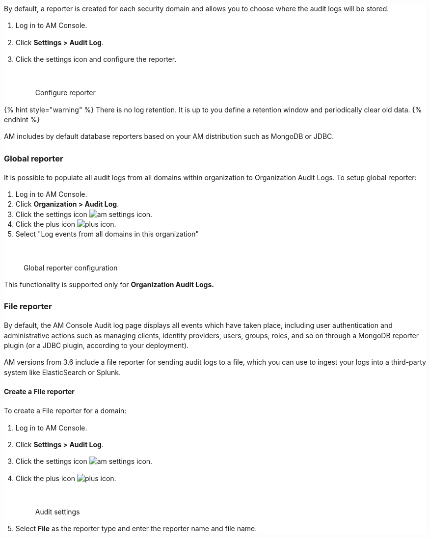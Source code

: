 By default, a reporter is created for each security domain and allows you to choose where the audit logs will be stored.

1. Log in to AM Console.
2. Click **Settings > Audit Log**.
3.  Click the settings icon and configure the reporter.

    <figure><img src="https://docs.gravitee.io/images/am/current/graviteeio-am-userguide-logs-audit-reporter.png" alt=""><figcaption><p>Configure reporter</p></figcaption></figure>

{% hint style="warning" %}
There is no log retention. It is up to you define a retention window and periodically clear old data.
{% endhint %}

AM includes by default database reporters based on your AM distribution such as MongoDB or JDBC.

### Global reporter

It is possible to populate all audit logs from all domains within organization to Organization Audit Logs. To setup global reporter:

1. Log in to AM Console.
2. Click **Organization > Audit Log**.
3. Click the settings icon ![am settings icon](https://docs.gravitee.io/images/icons/am-settings-icon.png).
4. Click the plus icon ![plus icon](https://docs.gravitee.io/images/icons/plus-icon.png).
5. Select "Log events from all domains in this organization"

<figure><img src="../.gitbook/assets/Global repoerter.png" alt=""><figcaption><p>Global reporter configuration</p></figcaption></figure>

This functionality is supported only for **Organization Audit Logs.**



### File reporter

By default, the AM Console Audit log page displays all events which have taken place, including user authentication and administrative actions such as managing clients, identity providers, users, groups, roles, and so on through a MongoDB reporter plugin (or a JDBC plugin, according to your deployment).

AM versions from 3.6 include a file reporter for sending audit logs to a file, which you can use to ingest your logs into a third-party system like ElasticSearch or Splunk.

#### Create a File reporter

To create a File reporter for a domain:

1. Log in to AM Console.
2. Click **Settings > Audit Log**.
3. Click the settings icon ![am settings icon](https://docs.gravitee.io/images/icons/am-settings-icon.png).
4.  Click the plus icon ![plus icon](https://docs.gravitee.io/images/icons/plus-icon.png).

    <figure><img src="https://docs.gravitee.io/images/am/current/graviteeio-am-adminguide-add-reporter.png" alt=""><figcaption><p>Audit settings</p></figcaption></figure>
5.  Select **File** as the reporter type and enter the reporter name and file name.
